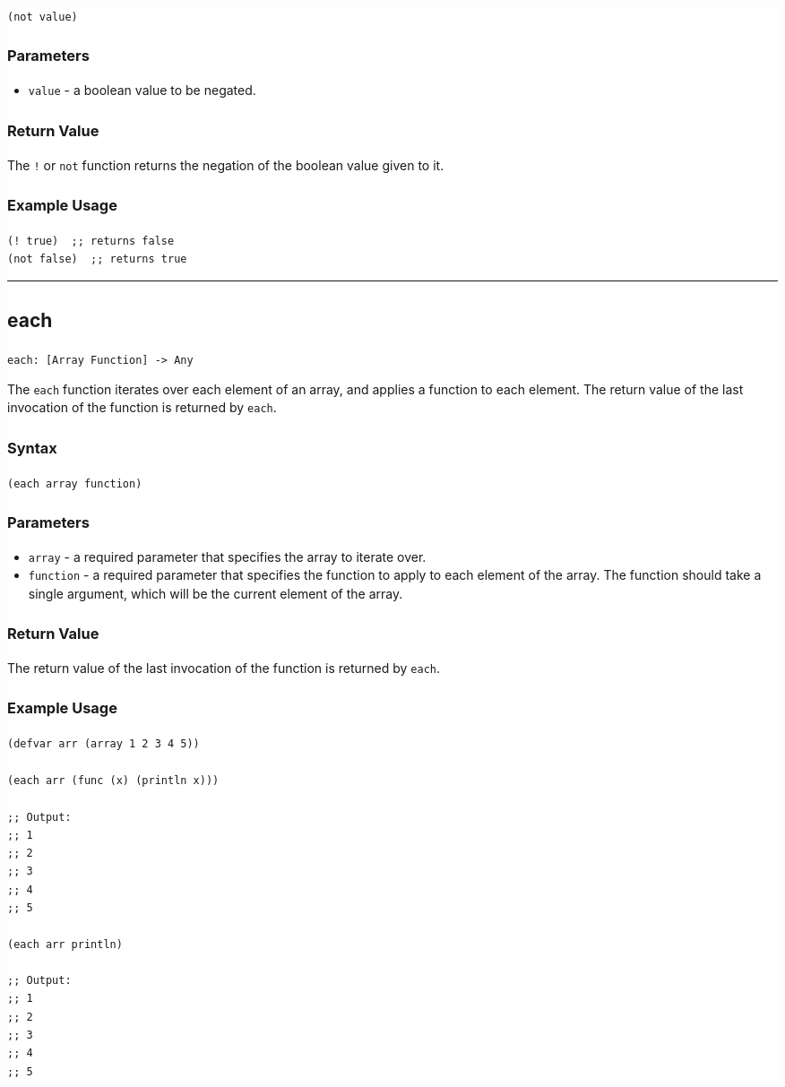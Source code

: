 `(not value)`

### Parameters
- `value` - a boolean value to be negated.

### Return Value
The `!` or `not` function returns the negation of the boolean value given to it.

### Example Usage
```
(! true)  ;; returns false
(not false)  ;; returns true
```

---

## each
`each: [Array Function] -> Any`

The `each` function iterates over each element of an array, and applies a function to each element. The return value of the last invocation of the function is returned by `each`.

### Syntax
`(each array function)`

### Parameters
- `array` - a required parameter that specifies the array to iterate over.
- `function` - a required parameter that specifies the function to apply to each element of the array. The function should take a single argument, which will be the current element of the array.

### Return Value
The return value of the last invocation of the function is returned by `each`.

### Example Usage
```
(defvar arr (array 1 2 3 4 5))

(each arr (func (x) (println x)))

;; Output:
;; 1
;; 2
;; 3
;; 4
;; 5

(each arr println)

;; Output:
;; 1
;; 2
;; 3
;; 4
;; 5
```
